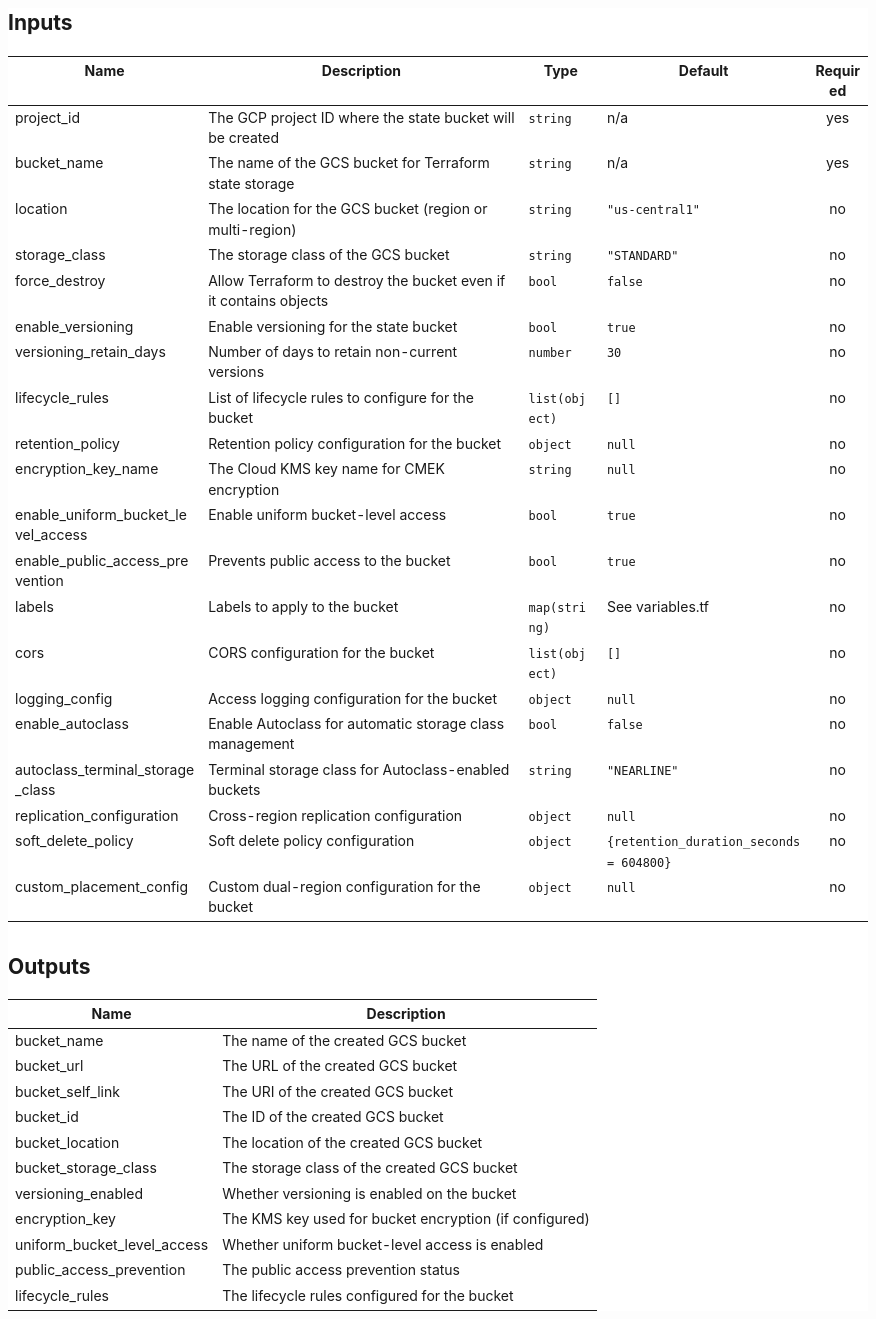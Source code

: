 ## Inputs

| Name | Description | Type | Default | Required |
|------|-------------|------|---------|:--------:|
| project_id | The GCP project ID where the state bucket will be created | `string` | n/a | yes |
| bucket_name | The name of the GCS bucket for Terraform state storage | `string` | n/a | yes |
| location | The location for the GCS bucket (region or multi-region) | `string` | `"us-central1"` | no |
| storage_class | The storage class of the GCS bucket | `string` | `"STANDARD"` | no |
| force_destroy | Allow Terraform to destroy the bucket even if it contains objects | `bool` | `false` | no |
| enable_versioning | Enable versioning for the state bucket | `bool` | `true` | no |
| versioning_retain_days | Number of days to retain non-current versions | `number` | `30` | no |
| lifecycle_rules | List of lifecycle rules to configure for the bucket | `list(object)` | `[]` | no |
| retention_policy | Retention policy configuration for the bucket | `object` | `null` | no |
| encryption_key_name | The Cloud KMS key name for CMEK encryption | `string` | `null` | no |
| enable_uniform_bucket_level_access | Enable uniform bucket-level access | `bool` | `true` | no |
| enable_public_access_prevention | Prevents public access to the bucket | `bool` | `true` | no |
| labels | Labels to apply to the bucket | `map(string)` | See variables.tf | no |
| cors | CORS configuration for the bucket | `list(object)` | `[]` | no |
| logging_config | Access logging configuration for the bucket | `object` | `null` | no |
| enable_autoclass | Enable Autoclass for automatic storage class management | `bool` | `false` | no |
| autoclass_terminal_storage_class | Terminal storage class for Autoclass-enabled buckets | `string` | `"NEARLINE"` | no |
| replication_configuration | Cross-region replication configuration | `object` | `null` | no |
| soft_delete_policy | Soft delete policy configuration | `object` | `{retention_duration_seconds = 604800}` | no |
| custom_placement_config | Custom dual-region configuration for the bucket | `object` | `null` | no |

## Outputs

| Name | Description |
|------|-------------|
| bucket_name | The name of the created GCS bucket |
| bucket_url | The URL of the created GCS bucket |
| bucket_self_link | The URI of the created GCS bucket |
| bucket_id | The ID of the created GCS bucket |
| bucket_location | The location of the created GCS bucket |
| bucket_storage_class | The storage class of the created GCS bucket |
| versioning_enabled | Whether versioning is enabled on the bucket |
| encryption_key | The KMS key used for bucket encryption (if configured) |
| uniform_bucket_level_access | Whether uniform bucket-level access is enabled |
| public_access_prevention | The public access prevention status |
| lifecycle_rules | The lifecycle rules configured for the bucket |